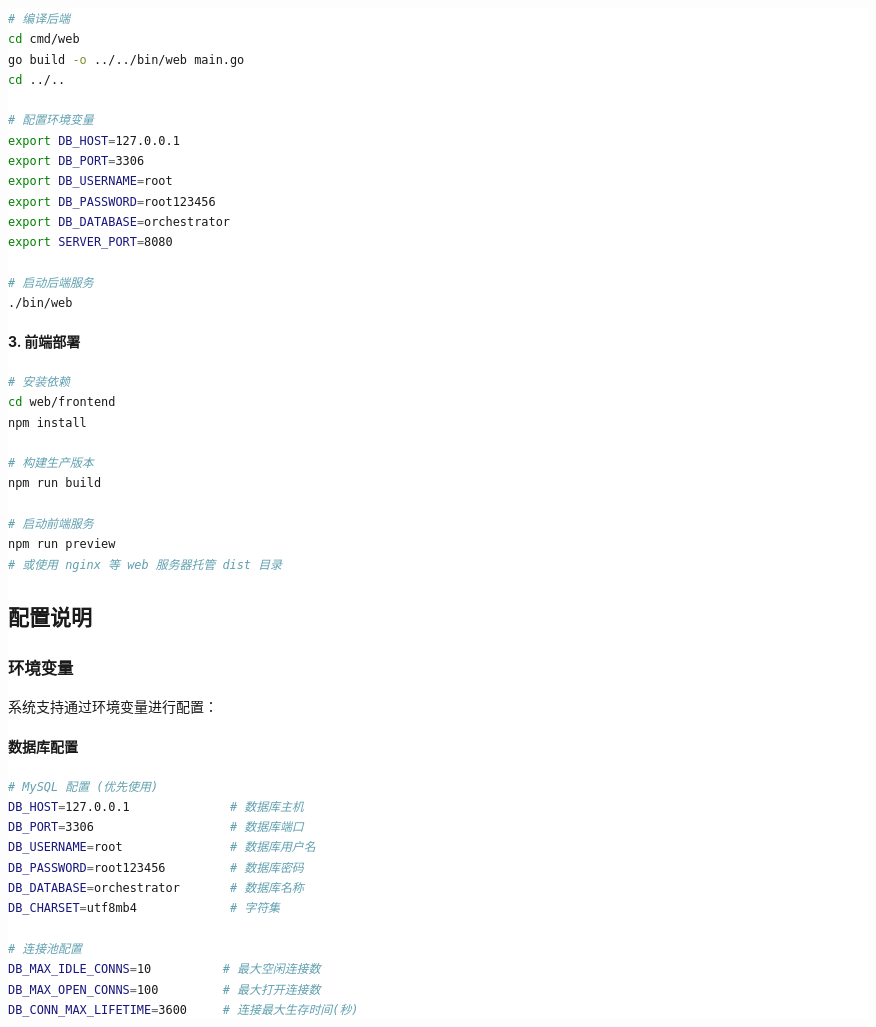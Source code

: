 ```bash
# 编译后端
cd cmd/web
go build -o ../../bin/web main.go
cd ../..

# 配置环境变量
export DB_HOST=127.0.0.1
export DB_PORT=3306
export DB_USERNAME=root
export DB_PASSWORD=root123456
export DB_DATABASE=orchestrator
export SERVER_PORT=8080

# 启动后端服务
./bin/web
```

#### 3. 前端部署

```bash
# 安装依赖
cd web/frontend
npm install

# 构建生产版本
npm run build

# 启动前端服务
npm run preview
# 或使用 nginx 等 web 服务器托管 dist 目录
```

## 配置说明

### 环境变量

系统支持通过环境变量进行配置：

#### 数据库配置
```bash
# MySQL 配置 (优先使用)
DB_HOST=127.0.0.1              # 数据库主机
DB_PORT=3306                   # 数据库端口
DB_USERNAME=root               # 数据库用户名
DB_PASSWORD=root123456         # 数据库密码
DB_DATABASE=orchestrator       # 数据库名称
DB_CHARSET=utf8mb4             # 字符集

# 连接池配置
DB_MAX_IDLE_CONNS=10          # 最大空闲连接数
DB_MAX_OPEN_CONNS=100         # 最大打开连接数
DB_CONN_MAX_LIFETIME=3600     # 连接最大生存时间(秒)
```
